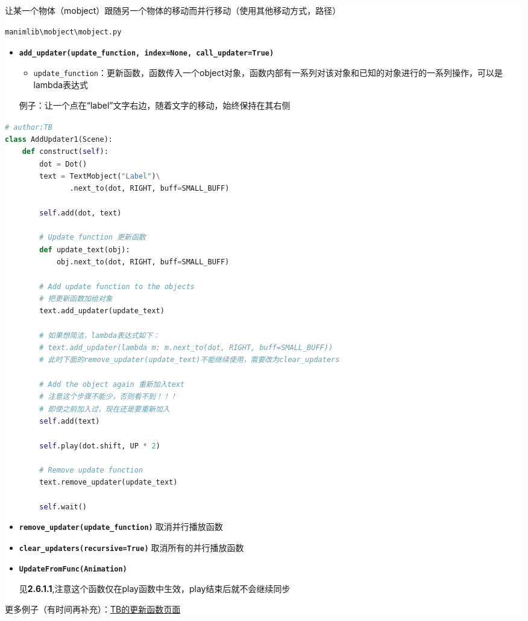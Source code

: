 让某一个物体（mobject）跟随另一个物体的移动而并行移动（使用其他移动方式，路径）

`manimlib\mobject\mobject.py`

+ **`add_updater(update_function, index=None, call_updater=True)`**

  + `update_function`：更新函数，函数传入一个object对象，函数内部有一系列对该对象和已知的对象进行的一系列操作，可以是lambda表达式

  例子：让一个点在“label”文字右边，随着文字的移动，始终保持在其右侧

```python
# author:TB
class AddUpdater1(Scene):
    def construct(self):
        dot = Dot()
        text = TextMobject("Label")\
               .next_to(dot, RIGHT, buff=SMALL_BUFF)

        self.add(dot, text)

        # Update function 更新函数
        def update_text(obj):
            obj.next_to(dot, RIGHT, buff=SMALL_BUFF)

        # Add update function to the objects
        # 把更新函数加给对象
        text.add_updater(update_text)
        
        # 如果想简洁，lambda表达式如下：
        # text.add_updater(lambda m: m.next_to(dot, RIGHT, buff=SMALL_BUFF))
        # 此时下面的remove_updater(update_text)不能继续使用，需要改为clear_updaters

        # Add the object again 重新加入text
        # 注意这个步骤不能少，否则看不到！！！
        # 即使之前加入过，现在还是要重新加入
        self.add(text)

        self.play(dot.shift, UP * 2)

        # Remove update function
        text.remove_updater(update_text)

        self.wait()
```

+ **`remove_updater(update_function)`** 取消并行播放函数

+ **`clear_updaters(recursive=True)`** 取消所有的并行播放函数

+ **`UpdateFromFunc(Animation)`**

  见**2.6.1.1**,注意这个函数仅在play函数中生效，play结束后就不会继续同步

更多例子（有时间再补充）：[TB的更新函数页面](https://github.com/Elteoremadebeethoven/AnimationsWithManim/blob/master/English/update_successions/update_successions.py)
